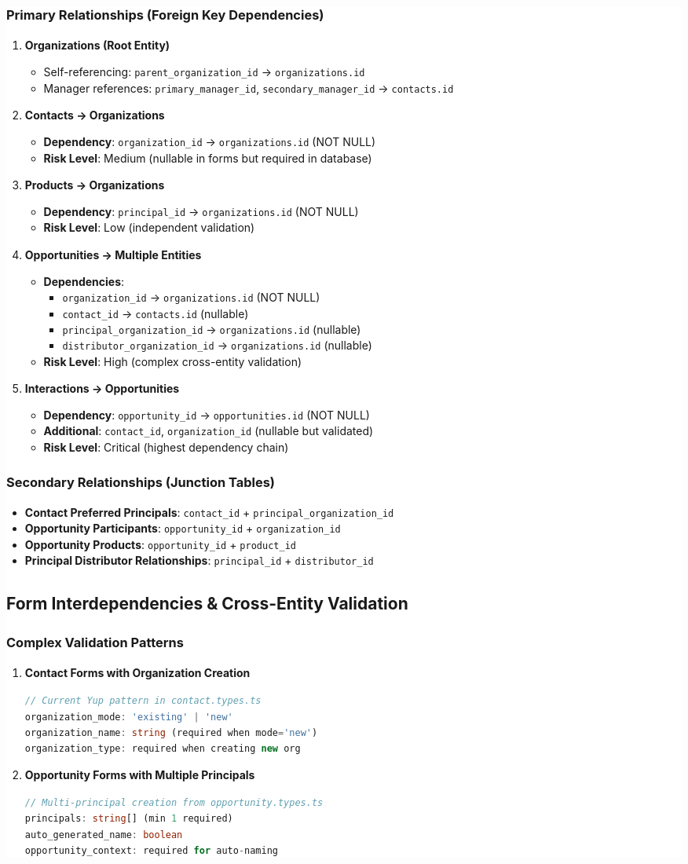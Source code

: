 ### Primary Relationships (Foreign Key Dependencies)

1. **Organizations (Root Entity)**
   - Self-referencing: `parent_organization_id` → `organizations.id`
   - Manager references: `primary_manager_id`, `secondary_manager_id` → `contacts.id`

2. **Contacts → Organizations**
   - **Dependency**: `organization_id` → `organizations.id` (NOT NULL)
   - **Risk Level**: Medium (nullable in forms but required in database)

3. **Products → Organizations**
   - **Dependency**: `principal_id` → `organizations.id` (NOT NULL)
   - **Risk Level**: Low (independent validation)

4. **Opportunities → Multiple Entities**
   - **Dependencies**:
     - `organization_id` → `organizations.id` (NOT NULL)
     - `contact_id` → `contacts.id` (nullable)
     - `principal_organization_id` → `organizations.id` (nullable)
     - `distributor_organization_id` → `organizations.id` (nullable)
   - **Risk Level**: High (complex cross-entity validation)

5. **Interactions → Opportunities**
   - **Dependency**: `opportunity_id` → `opportunities.id` (NOT NULL)
   - **Additional**: `contact_id`, `organization_id` (nullable but validated)
   - **Risk Level**: Critical (highest dependency chain)

### Secondary Relationships (Junction Tables)

- **Contact Preferred Principals**: `contact_id` + `principal_organization_id`
- **Opportunity Participants**: `opportunity_id` + `organization_id`
- **Opportunity Products**: `opportunity_id` + `product_id`
- **Principal Distributor Relationships**: `principal_id` + `distributor_id`

## Form Interdependencies & Cross-Entity Validation

### Complex Validation Patterns

1. **Contact Forms with Organization Creation**
   ```typescript
   // Current Yup pattern in contact.types.ts
   organization_mode: 'existing' | 'new'
   organization_name: string (required when mode='new')
   organization_type: required when creating new org
   ```

2. **Opportunity Forms with Multiple Principals**
   ```typescript
   // Multi-principal creation from opportunity.types.ts
   principals: string[] (min 1 required)
   auto_generated_name: boolean
   opportunity_context: required for auto-naming
   ```
